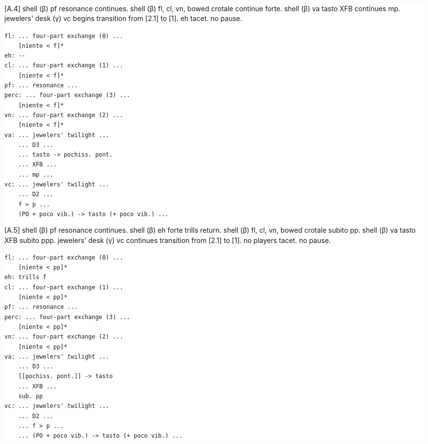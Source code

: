 [A.4]
shell (β) pf resonance continues.
shell (β) fl, cl, vn, bowed crotale continue forte.
shell (β) va tasto XFB continues mp.
jewelers' desk (γ) vc begins transition from [2.1] to [1].
eh tacet.
no pause.

    fl: ... four-part exchange (0) ...
        [niente < f]*
    eh: --
    cl: ... four-part exchange (1) ...
        [niente < f]*
    pf: ... resonance ...
    perc: ... four-part exchange (3) ...
        [niente < f]*
    vn: ... four-part exchange (2) ...
        [niente < f]*
    va: ... jewelers' twilight ...
        ... D3 ...
        ... tasto -> pochiss. pont.
        ... XFB ...
        ... mp ...
    vc: ... jewelers' twilight ...
        ... D2 ...
        f > p ...
        (PO + poco vib.) -> tasto (+ poco vib.) ...

[A.5]
shell (β) pf resonance continues.
shell (β) eh forte trills return.
shell (β) fl, cl, vn, bowed crotale subito pp.
shell (β) va tasto XFB subito ppp.
jewelers' desk (γ) vc continues transition from [2.1] to [1].
no players tacet.
no pause.

    fl: ... four-part exchange (0) ...
        [niente < pp]*
    eh: trills f
    cl: ... four-part exchange (1) ...
        [niente < pp]*
    pf: ... resonance ...
    perc: ... four-part exchange (3) ...
        [niente < pp]*
    vn: ... four-part exchange (2) ...
        [niente < pp]*
    va: ... jewelers' twilight ... 
        ... D3 ...
        [[pochiss. pont.]] -> tasto
        ... XFB ...
        sub. pp
    vc: ... jewelers' twilight ...
        ... D2 ...
        ... f > p ...
        ... (PO + poco vib.) -> tasto (+ poco vib.) ...

